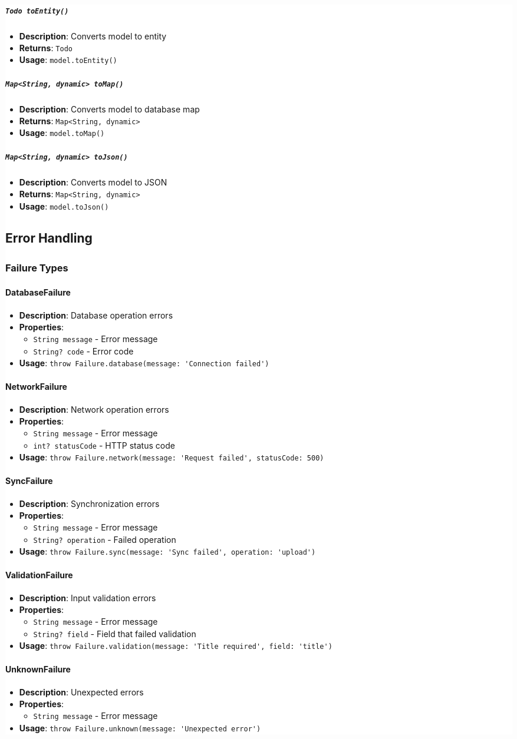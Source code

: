 ##### `Todo toEntity()`
- **Description**: Converts model to entity
- **Returns**: `Todo`
- **Usage**: `model.toEntity()`

##### `Map<String, dynamic> toMap()`
- **Description**: Converts model to database map
- **Returns**: `Map<String, dynamic>`
- **Usage**: `model.toMap()`

##### `Map<String, dynamic> toJson()`
- **Description**: Converts model to JSON
- **Returns**: `Map<String, dynamic>`
- **Usage**: `model.toJson()`

## Error Handling

### Failure Types

#### DatabaseFailure
- **Description**: Database operation errors
- **Properties**:
  - `String message` - Error message
  - `String? code` - Error code
- **Usage**: `throw Failure.database(message: 'Connection failed')`

#### NetworkFailure
- **Description**: Network operation errors
- **Properties**:
  - `String message` - Error message
  - `int? statusCode` - HTTP status code
- **Usage**: `throw Failure.network(message: 'Request failed', statusCode: 500)`

#### SyncFailure
- **Description**: Synchronization errors
- **Properties**:
  - `String message` - Error message
  - `String? operation` - Failed operation
- **Usage**: `throw Failure.sync(message: 'Sync failed', operation: 'upload')`

#### ValidationFailure
- **Description**: Input validation errors
- **Properties**:
  - `String message` - Error message
  - `String? field` - Field that failed validation
- **Usage**: `throw Failure.validation(message: 'Title required', field: 'title')`

#### UnknownFailure
- **Description**: Unexpected errors
- **Properties**:
  - `String message` - Error message
- **Usage**: `throw Failure.unknown(message: 'Unexpected error')`
